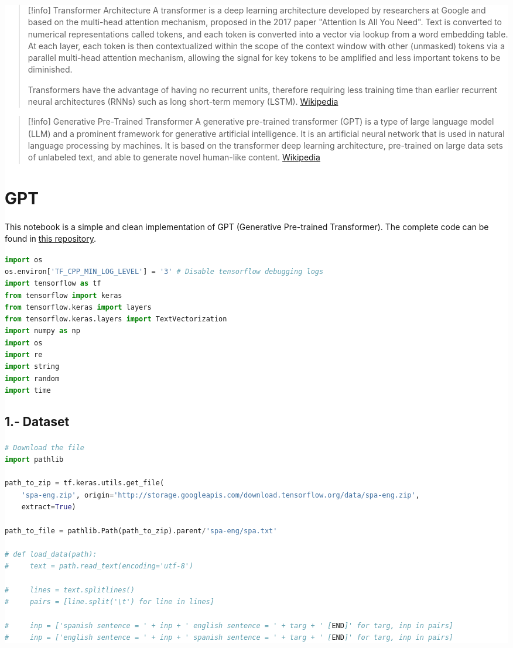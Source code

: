 
> [!info] Transformer Architecture
> A transformer is a deep learning architecture developed by researchers at Google and based on the multi-head attention mechanism, proposed in the 2017 paper "Attention Is All You Need". Text is converted to numerical representations called tokens, and each token is converted into a vector via lookup from a word embedding table. At each layer, each token is then contextualized within the scope of the context window with other (unmasked) tokens via a parallel multi-head attention mechanism, allowing the signal for key tokens to be amplified and less important tokens to be diminished.
> 
> Transformers have the advantage of having no recurrent units, therefore requiring less training time than earlier recurrent neural architectures (RNNs) such as long short-term memory (LSTM). [Wikipedia](https://en.wikipedia.org/wiki/Transformer_(deep_learning_architecture))

> [!info] Generative Pre-Trained Transformer
> A generative pre-trained transformer (GPT) is a type of large language model (LLM) and a prominent framework for generative artificial intelligence. It is an artificial neural network that is used in natural language processing by machines. It is based on the transformer deep learning architecture, pre-trained on large data sets of unlabeled text, and able to generate novel human-like content. [Wikipedia](https://en.wikipedia.org/wiki/Generative_pre-trained_transformer)


# GPT

This notebook is a simple and clean implementation of GPT (Generative Pre-trained Transformer).  The complete code can be found in [this repository](https://github.com/milmor/GPT).


```python
import os
os.environ['TF_CPP_MIN_LOG_LEVEL'] = '3' # Disable tensorflow debugging logs
import tensorflow as tf
from tensorflow import keras
from tensorflow.keras import layers
from tensorflow.keras.layers import TextVectorization
import numpy as np
import os
import re
import string
import random
import time
```

## 1.- Dataset


```python
# Download the file
import pathlib

path_to_zip = tf.keras.utils.get_file(
    'spa-eng.zip', origin='http://storage.googleapis.com/download.tensorflow.org/data/spa-eng.zip',
    extract=True)

path_to_file = pathlib.Path(path_to_zip).parent/'spa-eng/spa.txt'

# def load_data(path):
#     text = path.read_text(encoding='utf-8')

#     lines = text.splitlines()
#     pairs = [line.split('\t') for line in lines]

#     inp = ['spanish sentence = ' + inp + ' english sentence = ' + targ + ' [END]' for targ, inp in pairs]
#     inp = ['english sentence = ' + inp + ' spanish sentence = ' + targ + ' [END]' for targ, inp in pairs]

```